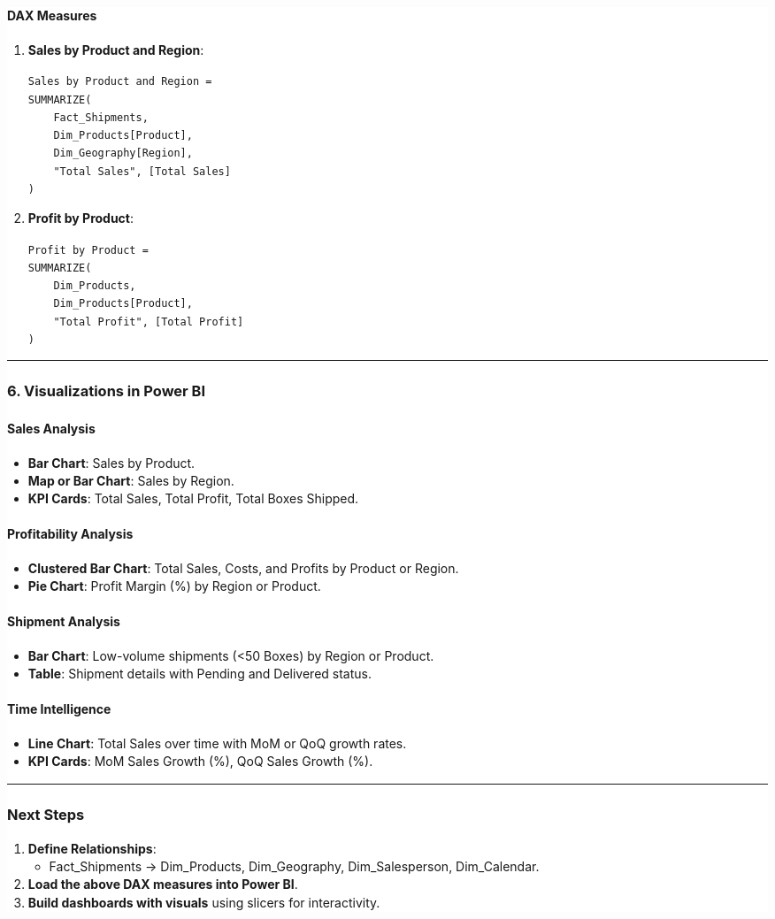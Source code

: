 #### **DAX Measures**
1. **Sales by Product and Region**:
   ```DAX
   Sales by Product and Region = 
   SUMMARIZE(
       Fact_Shipments,
       Dim_Products[Product],
       Dim_Geography[Region],
       "Total Sales", [Total Sales]
   )
   ```

2. **Profit by Product**:
   ```DAX
   Profit by Product = 
   SUMMARIZE(
       Dim_Products,
       Dim_Products[Product],
       "Total Profit", [Total Profit]
   )
   ```

---

### **6. Visualizations in Power BI**

#### **Sales Analysis**
- **Bar Chart**: Sales by Product.
- **Map or Bar Chart**: Sales by Region.
- **KPI Cards**: Total Sales, Total Profit, Total Boxes Shipped.

#### **Profitability Analysis**
- **Clustered Bar Chart**: Total Sales, Costs, and Profits by Product or Region.
- **Pie Chart**: Profit Margin (%) by Region or Product.

#### **Shipment Analysis**
- **Bar Chart**: Low-volume shipments (<50 Boxes) by Region or Product.
- **Table**: Shipment details with Pending and Delivered status.

#### **Time Intelligence**
- **Line Chart**: Total Sales over time with MoM or QoQ growth rates.
- **KPI Cards**: MoM Sales Growth (%), QoQ Sales Growth (%).

---

### Next Steps
1. **Define Relationships**:
   - Fact_Shipments → Dim_Products, Dim_Geography, Dim_Salesperson, Dim_Calendar.
2. **Load the above DAX measures into Power BI**.
3. **Build dashboards with visuals** using slicers for interactivity.

